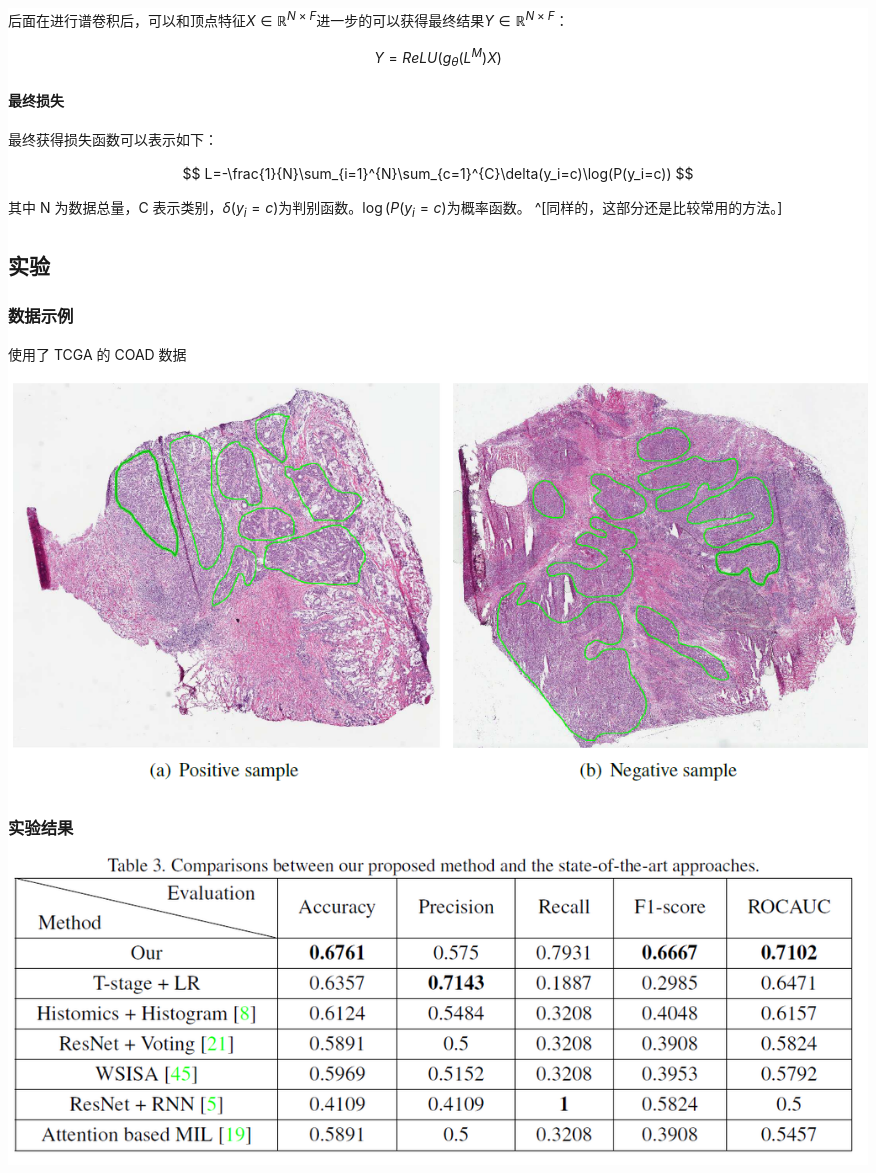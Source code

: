后面在进行谱卷积后，可以和顶点特征$X\in \mathbb{R}^{N\times F}$进一步的可以获得最终结果$Y\in \mathbb{R}^{N\times F}$：

$$
Y=\textit{ReLU}(g_\theta(L^M)X)
$$

#### 最终损失

最终获得损失函数可以表示如下：

$$
L=-\frac{1}{N}\sum_{i=1}^{N}\sum_{c=1}^{C}\delta(y_i=c)\log(P(y_i=c))
$$

其中 N 为数据总量，C 表示类别，$\delta(y_i=c)$为判别函数。$\log(P(y_i=c)$为概率函数。
^[同样的，这部分还是比较常用的方法。]

## 实验

### 数据示例

使用了 TCGA 的 COAD 数据

![数据示例](https://raw.githubusercontent.com/Waynehfut/blog/img/img/20210101101004.png)

### 实验结果

![实验结果](https://raw.githubusercontent.com/Waynehfut/blog/img/img/20210101101039.png)
